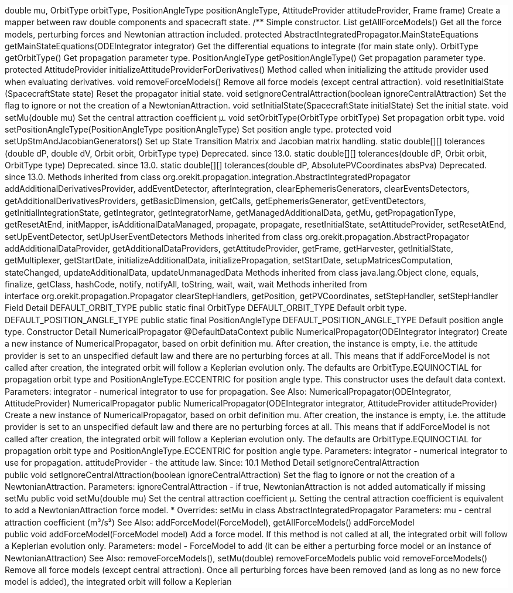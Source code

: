 double mu, OrbitType orbitType, PositionAngleType positionAngleType, AttitudeProvider attitudeProvider, Frame frame) Create a mapper between raw double components and spacecraft state. /** Simple constructor. List<ForceModel> getAllForceModels() Get all the force models, perturbing forces and Newtonian attraction included. protected AbstractIntegratedPropagator.MainStateEquations getMainStateEquations​(ODEIntegrator integrator) Get the differential equations to integrate (for main state only). OrbitType getOrbitType() Get propagation parameter type. PositionAngleType getPositionAngleType() Get propagation parameter type. protected AttitudeProvider initializeAttitudeProviderForDerivatives() Method called when initializing the attitude provider used when evaluating derivatives. void removeForceModels() Remove all force models (except central attraction). void resetInitialState​(SpacecraftState state) Reset the propagator initial state. void setIgnoreCentralAttraction​(boolean ignoreCentralAttraction) Set the flag to ignore or not the creation of a NewtonianAttraction. void setInitialState​(SpacecraftState initialState) Set the initial state. void setMu​(double mu) Set the central attraction coefficient μ. void setOrbitType​(OrbitType orbitType) Set propagation orbit type. void setPositionAngleType​(PositionAngleType positionAngleType) Set position angle type. protected void setUpStmAndJacobianGenerators() Set up State Transition Matrix and Jacobian matrix handling. static double[][] tolerances​(double dP, double dV, Orbit orbit, OrbitType type) Deprecated. since 13.0. static double[][] tolerances​(double dP, Orbit orbit, OrbitType type) Deprecated. since 13.0. static double[][] tolerances​(double dP, AbsolutePVCoordinates absPva) Deprecated. since 13.0. Methods inherited from class org.orekit.propagation.integration.AbstractIntegratedPropagator addAdditionalDerivativesProvider, addEventDetector, afterIntegration, clearEphemerisGenerators, clearEventsDetectors, getAdditionalDerivativesProviders, getBasicDimension, getCalls, getEphemerisGenerator, getEventDetectors, getInitialIntegrationState, getIntegrator, getIntegratorName, getManagedAdditionalData, getMu, getPropagationType, getResetAtEnd, initMapper, isAdditionalDataManaged, propagate, propagate, resetInitialState, setAttitudeProvider, setResetAtEnd, setUpEventDetector, setUpUserEventDetectors Methods inherited from class org.orekit.propagation.AbstractPropagator addAdditionalDataProvider, getAdditionalDataProviders, getAttitudeProvider, getFrame, getHarvester, getInitialState, getMultiplexer, getStartDate, initializeAdditionalData, initializePropagation, setStartDate, setupMatricesComputation, stateChanged, updateAdditionalData, updateUnmanagedData Methods inherited from class java.lang.Object clone, equals, finalize, getClass, hashCode, notify, notifyAll, toString, wait, wait, wait Methods inherited from interface org.orekit.propagation.Propagator clearStepHandlers, getPosition, getPVCoordinates, setStepHandler, setStepHandler Field Detail DEFAULT_ORBIT_TYPE public static final OrbitType DEFAULT_ORBIT_TYPE Default orbit type. DEFAULT_POSITION_ANGLE_TYPE public static final PositionAngleType DEFAULT_POSITION_ANGLE_TYPE Default position angle type. Constructor Detail NumericalPropagator @DefaultDataContext public NumericalPropagator​(ODEIntegrator integrator) Create a new instance of NumericalPropagator, based on orbit definition mu. After creation, the instance is empty, i.e. the attitude provider is set to an unspecified default law and there are no perturbing forces at all. This means that if addForceModel is not called after creation, the integrated orbit will follow a Keplerian evolution only. The defaults are OrbitType.EQUINOCTIAL for propagation orbit type and PositionAngleType.ECCENTRIC for position angle type. This constructor uses the default data context. Parameters: integrator - numerical integrator to use for propagation. See Also: NumericalPropagator(ODEIntegrator, AttitudeProvider) NumericalPropagator public NumericalPropagator​(ODEIntegrator integrator, AttitudeProvider attitudeProvider) Create a new instance of NumericalPropagator, based on orbit definition mu. After creation, the instance is empty, i.e. the attitude provider is set to an unspecified default law and there are no perturbing forces at all. This means that if addForceModel is not called after creation, the integrated orbit will follow a Keplerian evolution only. The defaults are OrbitType.EQUINOCTIAL for propagation orbit type and PositionAngleType.ECCENTRIC for position angle type. Parameters: integrator - numerical integrator to use for propagation. attitudeProvider - the attitude law. Since: 10.1 Method Detail setIgnoreCentralAttraction public void setIgnoreCentralAttraction​(boolean ignoreCentralAttraction) Set the flag to ignore or not the creation of a NewtonianAttraction. Parameters: ignoreCentralAttraction - if true, NewtonianAttraction is not added automatically if missing setMu public void setMu​(double mu) Set the central attraction coefficient μ. Setting the central attraction coefficient is equivalent to add a NewtonianAttraction force model. * Overrides: setMu in class AbstractIntegratedPropagator Parameters: mu - central attraction coefficient (m³/s²) See Also: addForceModel(ForceModel), getAllForceModels() addForceModel public void addForceModel​(ForceModel model) Add a force model. If this method is not called at all, the integrated orbit will follow a Keplerian evolution only. Parameters: model - ForceModel to add (it can be either a perturbing force model or an instance of NewtonianAttraction) See Also: removeForceModels(), setMu(double) removeForceModels public void removeForceModels() Remove all force models (except central attraction). Once all perturbing forces have been removed (and as long as no new force model is added), the integrated orbit will follow a Keplerian